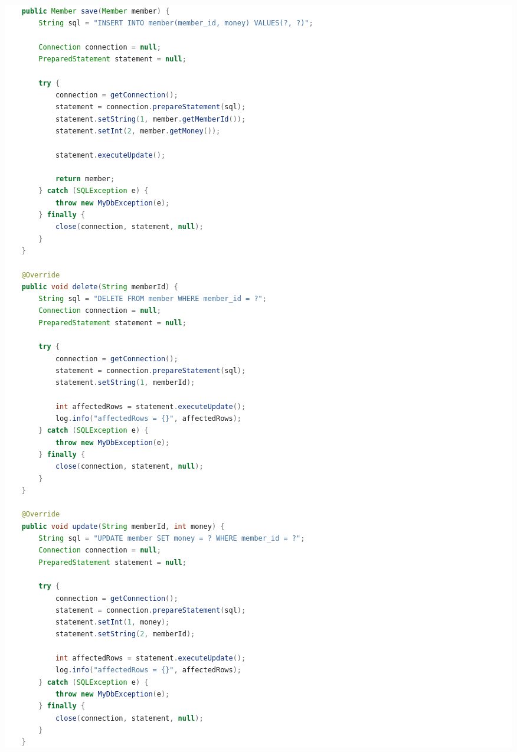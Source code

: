 ```java title="MemberRepositoryV4_1.java"
    public Member save(Member member) {
        String sql = "INSERT INTO member(member_id, money) VALUES(?, ?)";

        Connection connection = null;
        PreparedStatement statement = null;

        try {
            connection = getConnection();
            statement = connection.prepareStatement(sql);
            statement.setString(1, member.getMemberId());
            statement.setInt(2, member.getMoney());

            statement.executeUpdate();

            return member;
        } catch (SQLException e) {
            throw new MyDbException(e);
        } finally {
            close(connection, statement, null);
        }
    }

    @Override
    public void delete(String memberId) {
        String sql = "DELETE FROM member WHERE member_id = ?";
        Connection connection = null;
        PreparedStatement statement = null;

        try {
            connection = getConnection();
            statement = connection.prepareStatement(sql);
            statement.setString(1, memberId);

            int affectedRows = statement.executeUpdate();
            log.info("affectedRows = {}", affectedRows);
        } catch (SQLException e) {
            throw new MyDbException(e);
        } finally {
            close(connection, statement, null);
        }
    }

    @Override
    public void update(String memberId, int money) {
        String sql = "UPDATE member SET money = ? WHERE member_id = ?";
        Connection connection = null;
        PreparedStatement statement = null;

        try {
            connection = getConnection();
            statement = connection.prepareStatement(sql);
            statement.setInt(1, money);
            statement.setString(2, memberId);

            int affectedRows = statement.executeUpdate();
            log.info("affectedRows = {}", affectedRows);
        } catch (SQLException e) {
            throw new MyDbException(e);
        } finally {
            close(connection, statement, null);
        }
    }

```